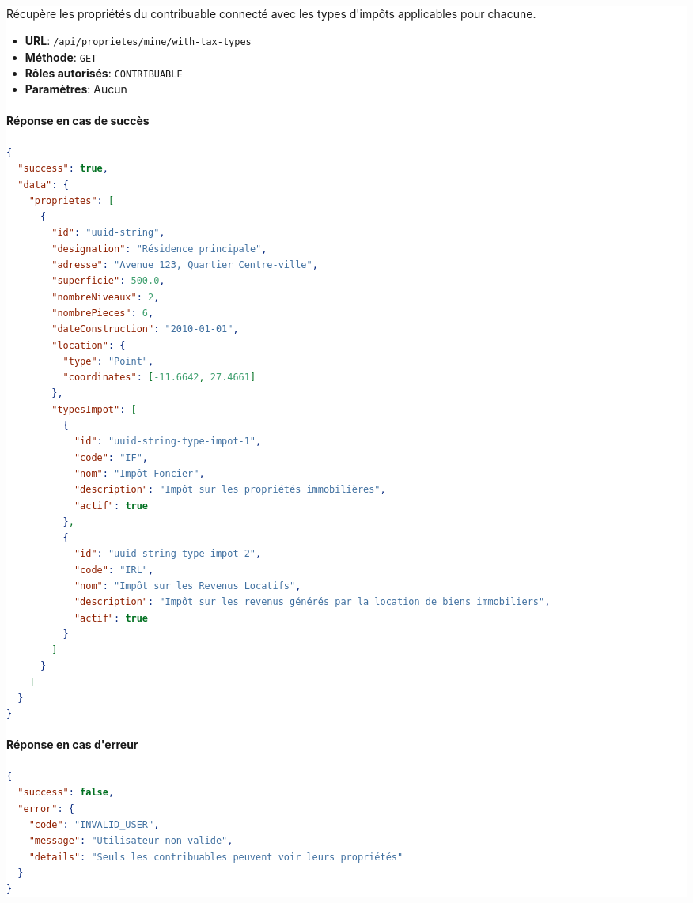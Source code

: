 Récupère les propriétés du contribuable connecté avec les types d'impôts applicables pour chacune.

- **URL**: `/api/proprietes/mine/with-tax-types`
- **Méthode**: `GET`
- **Rôles autorisés**: `CONTRIBUABLE`
- **Paramètres**: Aucun

#### Réponse en cas de succès

```json
{
  "success": true,
  "data": {
    "proprietes": [
      {
        "id": "uuid-string",
        "designation": "Résidence principale",
        "adresse": "Avenue 123, Quartier Centre-ville",
        "superficie": 500.0,
        "nombreNiveaux": 2,
        "nombrePieces": 6,
        "dateConstruction": "2010-01-01",
        "location": {
          "type": "Point",
          "coordinates": [-11.6642, 27.4661]
        },
        "typesImpot": [
          {
            "id": "uuid-string-type-impot-1",
            "code": "IF",
            "nom": "Impôt Foncier",
            "description": "Impôt sur les propriétés immobilières",
            "actif": true
          },
          {
            "id": "uuid-string-type-impot-2",
            "code": "IRL",
            "nom": "Impôt sur les Revenus Locatifs",
            "description": "Impôt sur les revenus générés par la location de biens immobiliers",
            "actif": true
          }
        ]
      }
    ]
  }
}
```

#### Réponse en cas d'erreur

```json
{
  "success": false,
  "error": {
    "code": "INVALID_USER",
    "message": "Utilisateur non valide",
    "details": "Seuls les contribuables peuvent voir leurs propriétés"
  }
}
```

